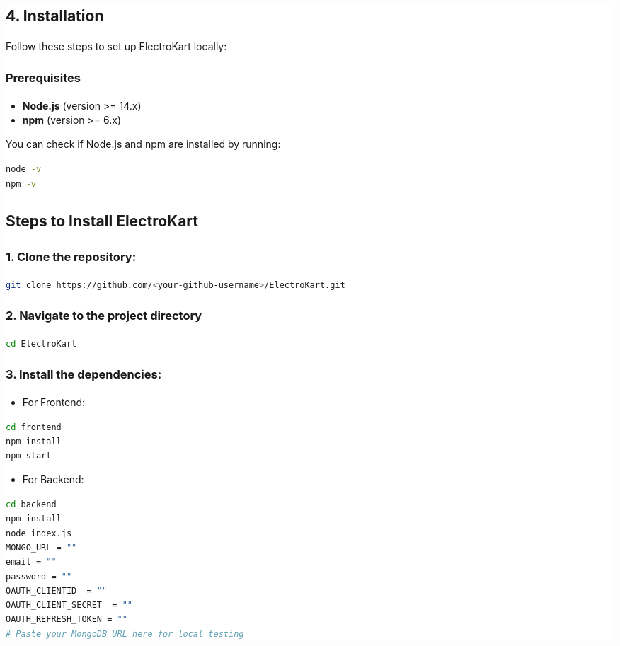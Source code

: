 ## 4. Installation

Follow these steps to set up ElectroKart locally:

### Prerequisites

- **Node.js** (version >= 14.x)
- **npm** (version >= 6.x)

You can check if Node.js and npm are installed by running:

```bash
node -v
npm -v
```

## Steps to Install ElectroKart

### 1. Clone the repository:

```bash
git clone https://github.com/<your-github-username>/ElectroKart.git
```

### 2. Navigate to the project directory

```bash
cd ElectroKart
```

### 3. Install the dependencies:

- For Frontend:

```bash
cd frontend
npm install
npm start
```

- For Backend:

```bash
cd backend
npm install
node index.js
MONGO_URL = ""
email = ""
password = ""
OAUTH_CLIENTID  = ""
OAUTH_CLIENT_SECRET  = ""
OAUTH_REFRESH_TOKEN = ""
# Paste your MongoDB URL here for local testing
```
